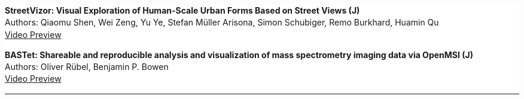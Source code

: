**StreetVizor: Visual Exploration of Human-Scale Urban Forms Based on Street Views (J)**  
Authors: Qiaomu Shen, Wei Zeng, Yu Ye, Stefan Müller Arisona, Simon Schubiger, Remo Burkhard, Huamin Qu  
[Video Preview](https://vimeo.com/230835630)

**BASTet: Shareable and reproducible analysis and visualization of mass spectrometry imaging data via OpenMSI (J)**  
Authors: Oliver Rübel, Benjamin P. Bowen  
[Video Preview](https://vimeo.com/230835941)

<hr/>

